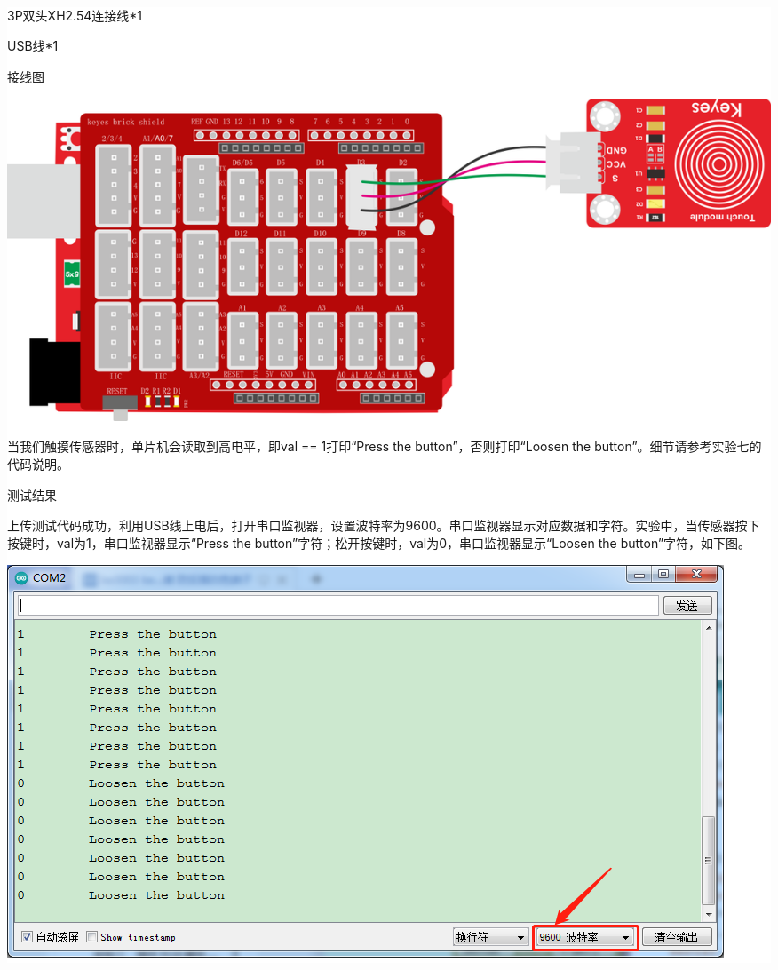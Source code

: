 3P双头XH2.54连接线\*1

USB线\*1

接线图

![](media/42c87fbce62dfe92f16e04cdfe69f2a2.png)



当我们触摸传感器时，单片机会读取到高电平，即val == 1打印“Press the button”，否则打印“Loosen the button”。细节请参考实验七的代码说明。

测试结果

上传测试代码成功，利用USB线上电后，打开串口监视器，设置波特率为9600。串口监视器显示对应数据和字符。实验中，当传感器按下按键时，val为1，串口监视器显示“Press the button”字符；松开按键时，val为0，串口监视器显示“Loosen the button”字符，如下图。

![](media/ef13a96deab2ad0ed9023ba71f30f934.png)
